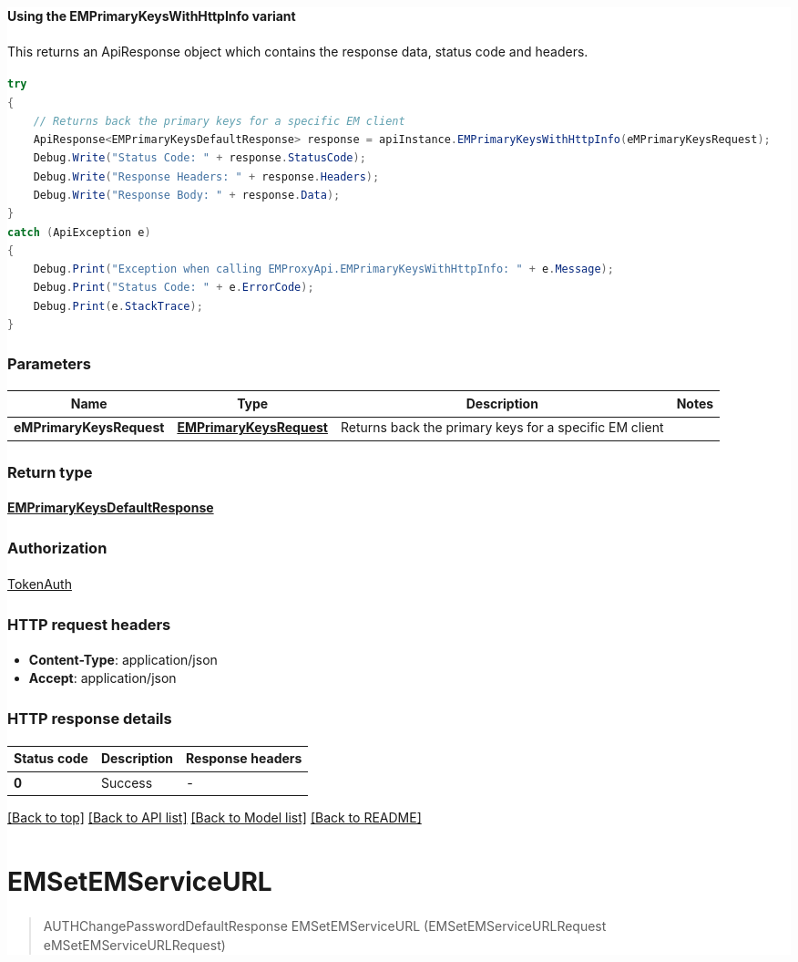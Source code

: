 #### Using the EMPrimaryKeysWithHttpInfo variant
This returns an ApiResponse object which contains the response data, status code and headers.

```csharp
try
{
    // Returns back the primary keys for a specific EM client
    ApiResponse<EMPrimaryKeysDefaultResponse> response = apiInstance.EMPrimaryKeysWithHttpInfo(eMPrimaryKeysRequest);
    Debug.Write("Status Code: " + response.StatusCode);
    Debug.Write("Response Headers: " + response.Headers);
    Debug.Write("Response Body: " + response.Data);
}
catch (ApiException e)
{
    Debug.Print("Exception when calling EMProxyApi.EMPrimaryKeysWithHttpInfo: " + e.Message);
    Debug.Print("Status Code: " + e.ErrorCode);
    Debug.Print(e.StackTrace);
}
```

### Parameters

| Name | Type | Description | Notes |
|------|------|-------------|-------|
| **eMPrimaryKeysRequest** | [**EMPrimaryKeysRequest**](EMPrimaryKeysRequest.md) | Returns back the primary keys for a specific EM client |  |

### Return type

[**EMPrimaryKeysDefaultResponse**](EMPrimaryKeysDefaultResponse.md)

### Authorization

[TokenAuth](../README.md#TokenAuth)

### HTTP request headers

 - **Content-Type**: application/json
 - **Accept**: application/json


### HTTP response details
| Status code | Description | Response headers |
|-------------|-------------|------------------|
| **0** | Success |  -  |

[[Back to top]](#) [[Back to API list]](../README.md#documentation-for-api-endpoints) [[Back to Model list]](../README.md#documentation-for-models) [[Back to README]](../README.md)

<a id="emsetemserviceurl"></a>
# **EMSetEMServiceURL**
> AUTHChangePasswordDefaultResponse EMSetEMServiceURL (EMSetEMServiceURLRequest eMSetEMServiceURLRequest)

